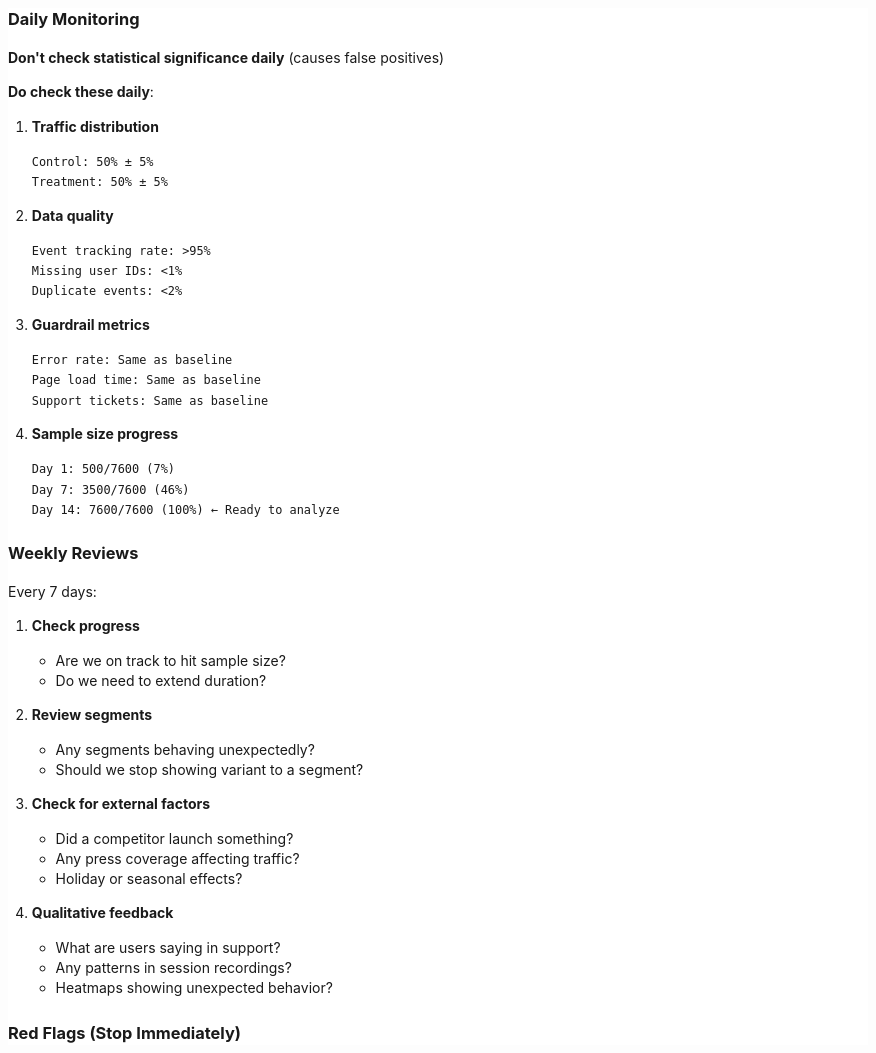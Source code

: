 ### Daily Monitoring

**Don't check statistical significance daily** (causes false positives)

**Do check these daily**:

1. **Traffic distribution**
   ```
   Control: 50% ± 5%
   Treatment: 50% ± 5%
   ```

2. **Data quality**
   ```
   Event tracking rate: >95%
   Missing user IDs: <1%
   Duplicate events: <2%
   ```

3. **Guardrail metrics**
   ```
   Error rate: Same as baseline
   Page load time: Same as baseline
   Support tickets: Same as baseline
   ```

4. **Sample size progress**
   ```
   Day 1: 500/7600 (7%)
   Day 7: 3500/7600 (46%)
   Day 14: 7600/7600 (100%) ← Ready to analyze
   ```

### Weekly Reviews

Every 7 days:

1. **Check progress**
   - Are we on track to hit sample size?
   - Do we need to extend duration?

2. **Review segments**
   - Any segments behaving unexpectedly?
   - Should we stop showing variant to a segment?

3. **Check for external factors**
   - Did a competitor launch something?
   - Any press coverage affecting traffic?
   - Holiday or seasonal effects?

4. **Qualitative feedback**
   - What are users saying in support?
   - Any patterns in session recordings?
   - Heatmaps showing unexpected behavior?

### Red Flags (Stop Immediately)
